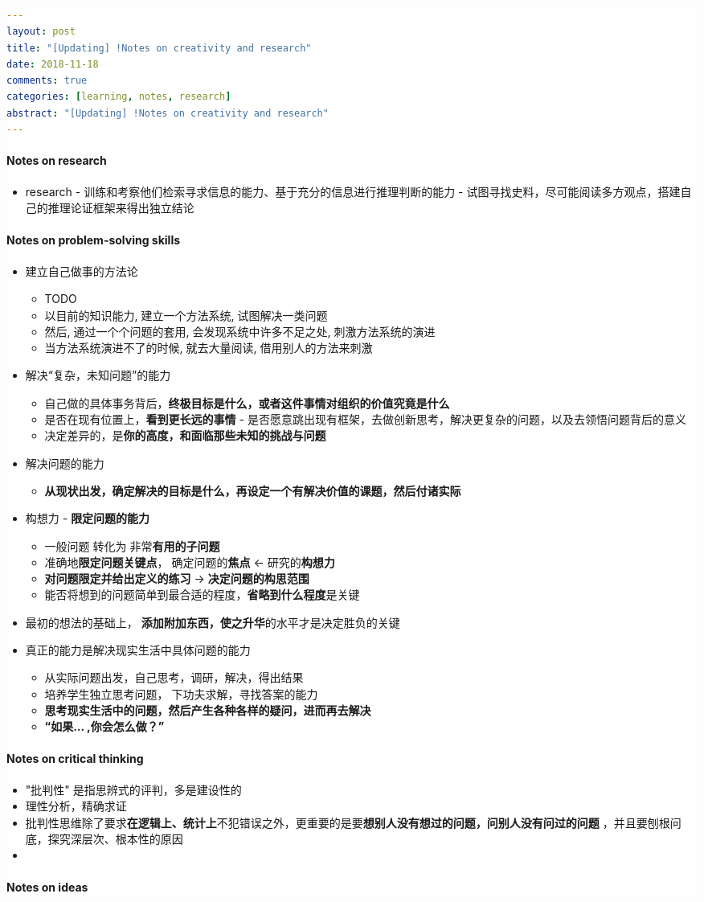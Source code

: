 ```yaml
---
layout: post
title: "[Updating] !Notes on creativity and research"
date: 2018-11-18
comments: true
categories: [learning, notes, research]
abstract: "[Updating] !Notes on creativity and research"
---
```

#### Notes on research
  *  research
    - 训练和考察他们检索寻求信息的能力、基于充分的信息进行推理判断的能力
    - 试图寻找史料，尽可能阅读多方观点，搭建自己的推理论证框架来得出独立结论

#### Notes on **problem-solving** skills
  * 建立自己做事的方法论
    - TODO
    - 以目前的知识能力, 建立一个方法系统, 试图解决一类问题
    - 然后, 通过一个个问题的套用, 会发现系统中许多不足之处, 刺激方法系统的演进
    - 当方法系统演进不了的时候, 就去大量阅读, 借用别人的方法来刺激

  * 解决“复杂，未知问题”的能力
    - 自己做的具体事务背后，**终极目标是什么，或者这件事情对组织的价值究竟是什么**
    - 是否在现有位置上，**看到更长远的事情** - 是否愿意跳出现有框架，去做创新思考，解决更复杂的问题，以及去领悟问题背后的意义
    - 决定差异的，是**你的高度，和面临那些未知的挑战与问题**


  * 解决问题的能力
    - **从现状出发，确定解决的目标是什么，再设定一个有解决价值的课题，然后付诸实际**


  * 构想力 - **限定问题的能力**
    - 一般问题 转化为  非常**有用的子问题**
    - 准确地**限定问题关键点**， 确定问题的**焦点** <- 研究的**构想力**
    - **对问题限定并给出定义的练习** -> **决定问题的构思范围**
    - 能否将想到的问题简单到最合适的程度，**省略到什么程度**是关键

  * 最初的想法的基础上， **添加附加东西，使之升华**的水平才是决定胜负的关键

  * 真正的能力是解决现实生活中具体问题的能力
    - 从实际问题出发，自己思考，调研，解决，得出结果
    - 培养学生独立思考问题， 下功夫求解，寻找答案的能力
    - **思考现实生活中的问题，然后产生各种各样的疑问，进而再去解决**
    - **“如果... ,你会怎么做？”**


#### Notes on critical thinking
   * "批判性" 是指思辨式的评判，多是建设性的
   * 理性分析，精确求证
   * 批判性思维除了要求**在逻辑上、统计上**不犯错误之外，更重要的是要**想别人没有想过的问题，问别人没有问过的问题**  ，并且要刨根问底，探究深层次、根本性的原因
   *

#### Notes on ideas
